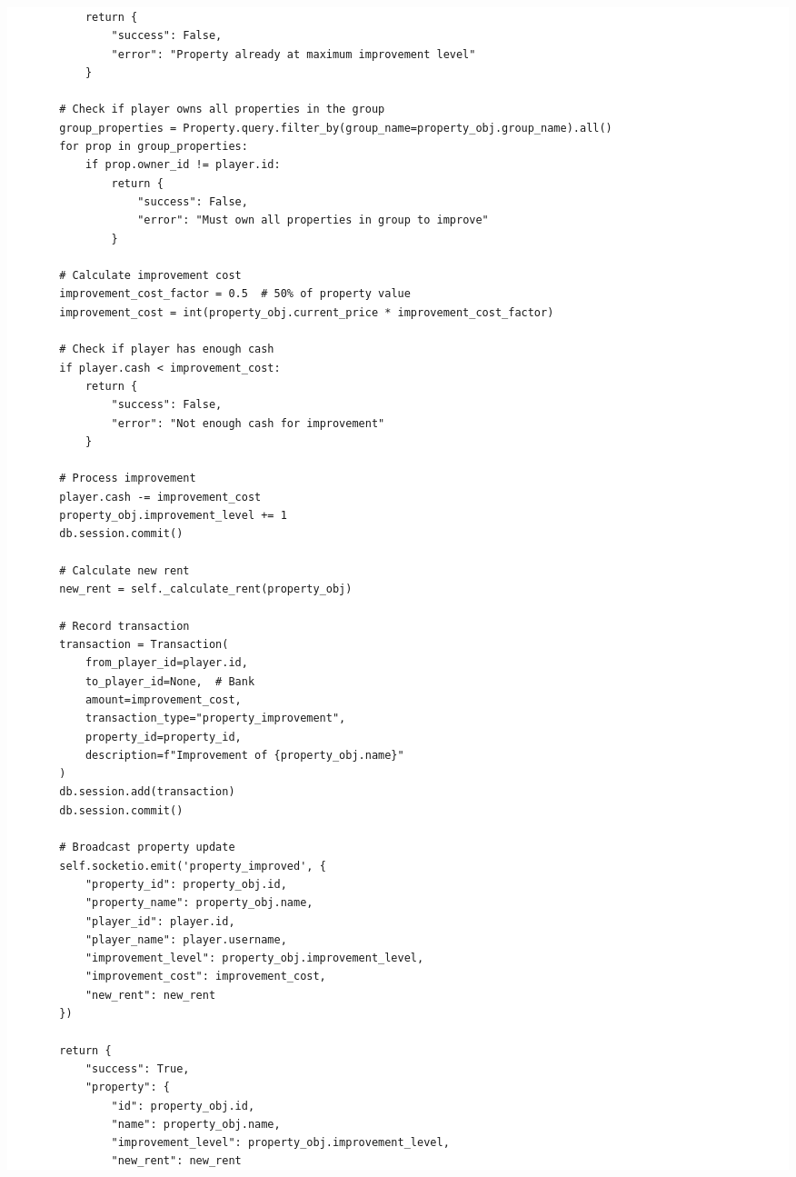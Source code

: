 ```
            return {
                "success": False,
                "error": "Property already at maximum improvement level"
            }
        
        # Check if player owns all properties in the group
        group_properties = Property.query.filter_by(group_name=property_obj.group_name).all()
        for prop in group_properties:
            if prop.owner_id != player.id:
                return {
                    "success": False,
                    "error": "Must own all properties in group to improve"
                }
        
        # Calculate improvement cost
        improvement_cost_factor = 0.5  # 50% of property value
        improvement_cost = int(property_obj.current_price * improvement_cost_factor)
        
        # Check if player has enough cash
        if player.cash < improvement_cost:
            return {
                "success": False,
                "error": "Not enough cash for improvement"
            }
        
        # Process improvement
        player.cash -= improvement_cost
        property_obj.improvement_level += 1
        db.session.commit()
        
        # Calculate new rent
        new_rent = self._calculate_rent(property_obj)
        
        # Record transaction
        transaction = Transaction(
            from_player_id=player.id,
            to_player_id=None,  # Bank
            amount=improvement_cost,
            transaction_type="property_improvement",
            property_id=property_id,
            description=f"Improvement of {property_obj.name}"
        )
        db.session.add(transaction)
        db.session.commit()
        
        # Broadcast property update
        self.socketio.emit('property_improved', {
            "property_id": property_obj.id,
            "property_name": property_obj.name,
            "player_id": player.id,
            "player_name": player.username,
            "improvement_level": property_obj.improvement_level,
            "improvement_cost": improvement_cost,
            "new_rent": new_rent
        })
        
        return {
            "success": True,
            "property": {
                "id": property_obj.id,
                "name": property_obj.name,
                "improvement_level": property_obj.improvement_level,
                "new_rent": new_rent
```